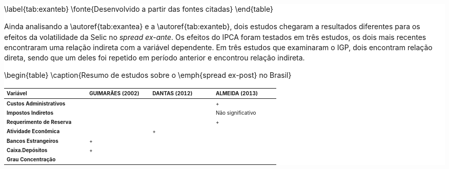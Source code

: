 </table>
\label{tab:exanteb}
\fonte{Desenvolvido a partir das fontes citadas}
\end{table}

Ainda analisando a \autoref{tab:exantea} e a \autoref{tab:exanteb}, dois
estudos chegaram a resultados diferentes para os efeitos da volatilidade da
Selic no *spread ex-ante*. Os efeitos do IPCA foram testados em três estudos,
os dois mais recentes encontraram uma relação indireta com a variável
dependente. Em três estudos que examinaram o IGP, dois encontram relação
direta, sendo que um deles foi repetido em período anterior e encontrou relação
indireta.

\begin{table}
\caption{Resumo de estudos sobre o \emph{spread ex-post} no Brasil}
<table class="table" style="font-size: 10px; width: auto !important; margin-left: auto; margin-right: auto;">
 <thead>
  <tr>
   <th style="text-align:left;"> Variável </th>
   <th style="text-align:left;"> GUIMARÃES (2002) </th>
   <th style="text-align:left;"> DANTAS (2012) </th>
   <th style="text-align:left;"> ALMEIDA (2013) </th>
  </tr>
 </thead>
<tbody>
  <tr>
   <td style="text-align:left;width: 4cm; font-weight: bold;"> Custos Administrativos </td>
   <td style="text-align:left;width: 3cm; ">  </td>
   <td style="text-align:left;width: 3cm; ">  </td>
   <td style="text-align:left;width: 3cm; "> + </td>
  </tr>
  <tr>
   <td style="text-align:left;width: 4cm; font-weight: bold;"> Impostos Indiretos </td>
   <td style="text-align:left;width: 3cm; ">  </td>
   <td style="text-align:left;width: 3cm; ">  </td>
   <td style="text-align:left;width: 3cm; "> Não significativo </td>
  </tr>
  <tr>
   <td style="text-align:left;width: 4cm; font-weight: bold;"> Requerimento de Reserva </td>
   <td style="text-align:left;width: 3cm; ">  </td>
   <td style="text-align:left;width: 3cm; ">  </td>
   <td style="text-align:left;width: 3cm; "> + </td>
  </tr>
  <tr>
   <td style="text-align:left;width: 4cm; font-weight: bold;"> Atividade Econômica </td>
   <td style="text-align:left;width: 3cm; ">  </td>
   <td style="text-align:left;width: 3cm; "> + </td>
   <td style="text-align:left;width: 3cm; ">  </td>
  </tr>
  <tr>
   <td style="text-align:left;width: 4cm; font-weight: bold;"> Bancos Estrangeiros </td>
   <td style="text-align:left;width: 3cm; "> + </td>
   <td style="text-align:left;width: 3cm; ">  </td>
   <td style="text-align:left;width: 3cm; ">  </td>
  </tr>
  <tr>
   <td style="text-align:left;width: 4cm; font-weight: bold;"> Caixa.Depósitos </td>
   <td style="text-align:left;width: 3cm; "> + </td>
   <td style="text-align:left;width: 3cm; ">  </td>
   <td style="text-align:left;width: 3cm; ">  </td>
  </tr>
  <tr>
   <td style="text-align:left;width: 4cm; font-weight: bold;"> Grau Concentração </td>